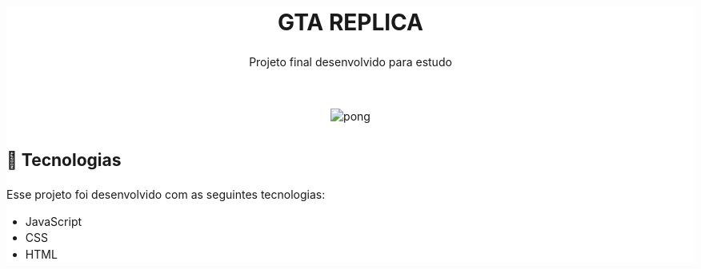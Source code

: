 # <h1 align="center"> GTA REPLICA </h1>

<p align="center">
Projeto final desenvolvido para estudo
</p>

<br>

<p align="center">
  <img alt="pong" src="aula5.gif" width="100%">
</p>

## 🚀 Tecnologias

Esse projeto foi desenvolvido com as seguintes tecnologias:

- JavaScript
- CSS
- HTML
